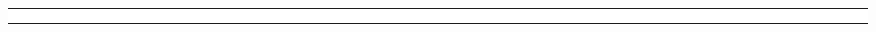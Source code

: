----------
----------

[/us/usc/t15/s682]: https://publicdocs.github.io/go/links?ns=uslm&ref=%2Fus%2Fusc%2Ft15%2Fs682
[/us/usc/t15/s682/a]: https://publicdocs.github.io/go/links?ns=uslm&ref=%2Fus%2Fusc%2Ft15%2Fs682%2Fa
[/us/usc/t15/s682/a]: https://publicdocs.github.io/go/links?ns=uslm&ref=%2Fus%2Fusc%2Ft15%2Fs682%2Fa
[/us/usc/t15/s682/a]: https://publicdocs.github.io/go/links?ns=uslm&ref=%2Fus%2Fusc%2Ft15%2Fs682%2Fa
[/us/usc/t15/s682/b]: https://publicdocs.github.io/go/links?ns=uslm&ref=%2Fus%2Fusc%2Ft15%2Fs682%2Fb
[/us/usc/t15/s682/a]: https://publicdocs.github.io/go/links?ns=uslm&ref=%2Fus%2Fusc%2Ft15%2Fs682%2Fa
[/us/pl/85/699/s301]: https://publicdocs.github.io/go/links?ns=uslm&ref=%2Fus%2Fpl%2F85%2F699%2Fs301
[/us/stat/72/691]: https://publicdocs.github.io/go/links?ns=uslm&ref=%2Fus%2Fstat%2F72%2F691
[/us/pl/86/502/s4]: https://publicdocs.github.io/go/links?ns=uslm&ref=%2Fus%2Fpl%2F86%2F502%2Fs4
[/us/stat/74/196]: https://publicdocs.github.io/go/links?ns=uslm&ref=%2Fus%2Fstat%2F74%2F196
[/us/pl/87/341/s11/a]: https://publicdocs.github.io/go/links?ns=uslm&ref=%2Fus%2Fpl%2F87%2F341%2Fs11%2Fa
[/us/stat/75/756]: https://publicdocs.github.io/go/links?ns=uslm&ref=%2Fus%2Fstat%2F75%2F756
[/us/pl/90/104/s202]: https://publicdocs.github.io/go/links?ns=uslm&ref=%2Fus%2Fpl%2F90%2F104%2Fs202
[/us/stat/81/269]: https://publicdocs.github.io/go/links?ns=uslm&ref=%2Fus%2Fstat%2F81%2F269
[/us/pl/92/595/s2/b]: https://publicdocs.github.io/go/links?ns=uslm&ref=%2Fus%2Fpl%2F92%2F595%2Fs2%2Fb
[/us/stat/86/1314]: https://publicdocs.github.io/go/links?ns=uslm&ref=%2Fus%2Fstat%2F86%2F1314
[/us/pl/94/305/s106/b]: https://publicdocs.github.io/go/links?ns=uslm&ref=%2Fus%2Fpl%2F94%2F305%2Fs106%2Fb
[/us/stat/90/666]: https://publicdocs.github.io/go/links?ns=uslm&ref=%2Fus%2Fstat%2F90%2F666
[/us/pl/95/507/s104]: https://publicdocs.github.io/go/links?ns=uslm&ref=%2Fus%2Fpl%2F95%2F507%2Fs104
[/us/stat/92/1758]: https://publicdocs.github.io/go/links?ns=uslm&ref=%2Fus%2Fstat%2F92%2F1758
[/us/pl/100/590/s105]: https://publicdocs.github.io/go/links?ns=uslm&ref=%2Fus%2Fpl%2F100%2F590%2Fs105
[/us/stat/102/2993]: https://publicdocs.github.io/go/links?ns=uslm&ref=%2Fus%2Fstat%2F102%2F2993
[/us/pl/104/208/s208/b/1]: https://publicdocs.github.io/go/links?ns=uslm&ref=%2Fus%2Fpl%2F104%2F208%2Fs208%2Fb%2F1
[/us/stat/110/3009-741]: https://publicdocs.github.io/go/links?ns=uslm&ref=%2Fus%2Fstat%2F110%2F3009-741
[/us/pl/105/135]: https://publicdocs.github.io/go/links?ns=uslm&ref=%2Fus%2Fpl%2F105%2F135
[/us/stat/111/2601]: https://publicdocs.github.io/go/links?ns=uslm&ref=%2Fus%2Fstat%2F111%2F2601
[/us/usc/t15/s661]: https://publicdocs.github.io/go/links?ns=uslm&ref=%2Fus%2Fusc%2Ft15%2Fs661
[/us/pl/105/135/s212]: https://publicdocs.github.io/go/links?ns=uslm&ref=%2Fus%2Fpl%2F105%2F135%2Fs212
[/us/usc/t15/s682/a]: https://publicdocs.github.io/go/links?ns=uslm&ref=%2Fus%2Fusc%2Ft15%2Fs682%2Fa
[/us/pl/105/135/s214]: https://publicdocs.github.io/go/links?ns=uslm&ref=%2Fus%2Fpl%2F105%2F135%2Fs214
[/us/pl/104/208/s208/b/1]: https://publicdocs.github.io/go/links?ns=uslm&ref=%2Fus%2Fpl%2F104%2F208%2Fs208%2Fb%2F1
[/us/pl/104/208/s208/b/2]: https://publicdocs.github.io/go/links?ns=uslm&ref=%2Fus%2Fpl%2F104%2F208%2Fs208%2Fb%2F2
[/us/pl/104/208/s208/b/3/A]: https://publicdocs.github.io/go/links?ns=uslm&ref=%2Fus%2Fpl%2F104%2F208%2Fs208%2Fb%2F3%2FA
[/us/pl/100/590]: https://publicdocs.github.io/go/links?ns=uslm&ref=%2Fus%2Fpl%2F100%2F590
[/us/pl/95/507]: https://publicdocs.github.io/go/links?ns=uslm&ref=%2Fus%2Fpl%2F95%2F507
[/us/pl/94/305/s106/b]: https://publicdocs.github.io/go/links?ns=uslm&ref=%2Fus%2Fpl%2F94%2F305%2Fs106%2Fb
[/us/pl/94/305/s106/c]: https://publicdocs.github.io/go/links?ns=uslm&ref=%2Fus%2Fpl%2F94%2F305%2Fs106%2Fc
[/us/pl/94/305/s106/d]: https://publicdocs.github.io/go/links?ns=uslm&ref=%2Fus%2Fpl%2F94%2F305%2Fs106%2Fd
[/us/pl/92/595]: https://publicdocs.github.io/go/links?ns=uslm&ref=%2Fus%2Fpl%2F92%2F595
[/us/pl/90/104]: https://publicdocs.github.io/go/links?ns=uslm&ref=%2Fus%2Fpl%2F90%2F104
[/us/pl/87/341/s11/a]: https://publicdocs.github.io/go/links?ns=uslm&ref=%2Fus%2Fpl%2F87%2F341%2Fs11%2Fa
[/us/pl/87/341/s11/b/1]: https://publicdocs.github.io/go/links?ns=uslm&ref=%2Fus%2Fpl%2F87%2F341%2Fs11%2Fb%2F1
[/us/pl/87/341/s11/b/3]: https://publicdocs.github.io/go/links?ns=uslm&ref=%2Fus%2Fpl%2F87%2F341%2Fs11%2Fb%2F3
[/us/pl/87/341/s11/b/3]: https://publicdocs.github.io/go/links?ns=uslm&ref=%2Fus%2Fpl%2F87%2F341%2Fs11%2Fb%2F3
[/us/pl/86/502]: https://publicdocs.github.io/go/links?ns=uslm&ref=%2Fus%2Fpl%2F86%2F502
[/us/pl/105/135]: https://publicdocs.github.io/go/links?ns=uslm&ref=%2Fus%2Fpl%2F105%2F135
[/us/pl/105/135/s3]: https://publicdocs.github.io/go/links?ns=uslm&ref=%2Fus%2Fpl%2F105%2F135%2Fs3
[/us/usc/t15/s631]: https://publicdocs.github.io/go/links?ns=uslm&ref=%2Fus%2Fusc%2Ft15%2Fs631
[/us/pl/90/104/s211]: https://publicdocs.github.io/go/links?ns=uslm&ref=%2Fus%2Fpl%2F90%2F104%2Fs211
[/us/stat/81/272]: https://publicdocs.github.io/go/links?ns=uslm&ref=%2Fus%2Fstat%2F81%2F272
[/us/usc/t15/s686]: https://publicdocs.github.io/go/links?ns=uslm&ref=%2Fus%2Fusc%2Ft15%2Fs686
[/us/pl/104/208/s208/b/3/B]: https://publicdocs.github.io/go/links?ns=uslm&ref=%2Fus%2Fpl%2F104%2F208%2Fs208%2Fb%2F3%2FB
[/us/stat/110/3009-742]: https://publicdocs.github.io/go/links?ns=uslm&ref=%2Fus%2Fstat%2F110%2F3009-742
[/us/pl/102/366/s408/d]: https://publicdocs.github.io/go/links?ns=uslm&ref=%2Fus%2Fpl%2F102%2F366%2Fs408%2Fd
[/us/stat/106/1017]: https://publicdocs.github.io/go/links?ns=uslm&ref=%2Fus%2Fstat%2F106%2F1017
[/us/usc/t15/s661]: https://publicdocs.github.io/go/links?ns=uslm&ref=%2Fus%2Fusc%2Ft15%2Fs661
[/us/pl/102/366/s408/e]: https://publicdocs.github.io/go/links?ns=uslm&ref=%2Fus%2Fpl%2F102%2F366%2Fs408%2Fe
[/us/stat/106/1017]: https://publicdocs.github.io/go/links?ns=uslm&ref=%2Fus%2Fstat%2F106%2F1017
[/us/pl/102/366/s408/d]: https://publicdocs.github.io/go/links?ns=uslm&ref=%2Fus%2Fpl%2F102%2F366%2Fs408%2Fd

[/us/pl/102/366/s417/b]: https://publicdocs.github.io/go/links?ns=uslm&ref=%2Fus%2Fpl%2F102%2F366%2Fs417%2Fb
[/us/stat/106/1019]: https://publicdocs.github.io/go/links?ns=uslm&ref=%2Fus%2Fstat%2F106%2F1019
[/us/usc/t15/s687/g/3]: https://publicdocs.github.io/go/links?ns=uslm&ref=%2Fus%2Fusc%2Ft15%2Fs687%2Fg%2F3